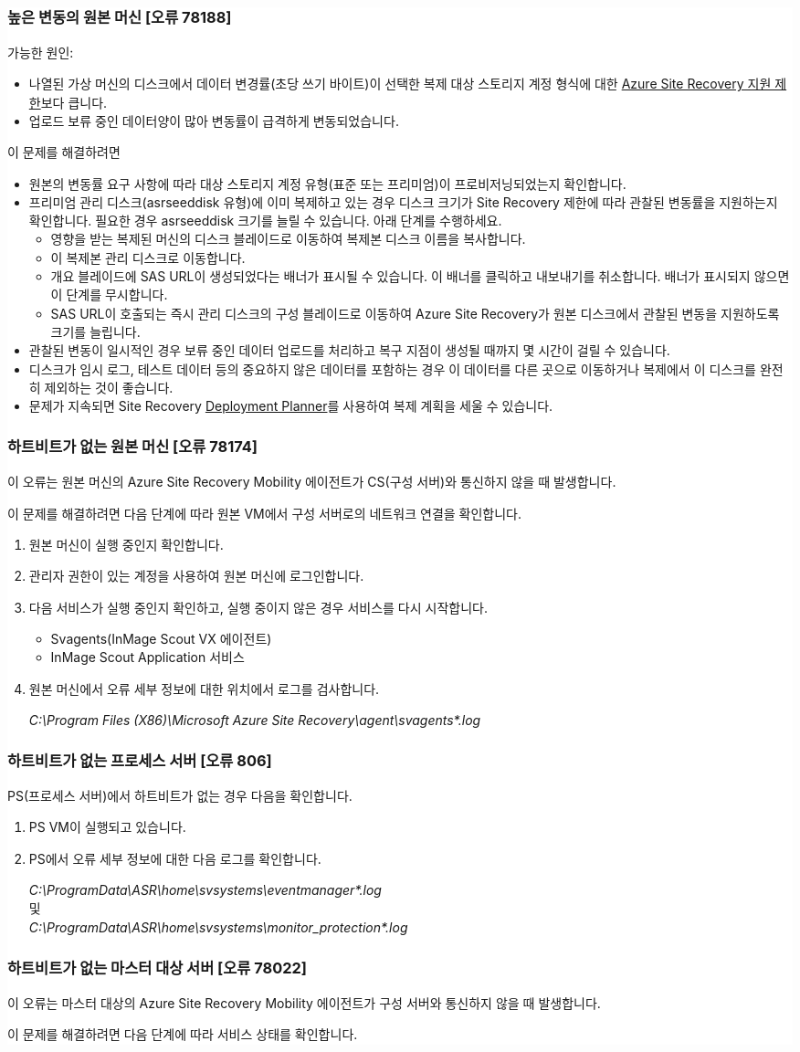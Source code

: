 ### <a name="source-machines-with-high-churn-error-78188"></a>높은 변동의 원본 머신 [오류 78188]

가능한 원인:
- 나열된 가상 머신의 디스크에서 데이터 변경률(초당 쓰기 바이트)이 선택한 복제 대상 스토리지 계정 형식에 대한 [Azure Site Recovery 지원 제한](site-recovery-vmware-deployment-planner-analyze-report.md#azure-site-recovery-limits)보다 큽니다.
- 업로드 보류 중인 데이터양이 많아 변동률이 급격하게 변동되었습니다.

이 문제를 해결하려면
- 원본의 변동률 요구 사항에 따라 대상 스토리지 계정 유형(표준 또는 프리미엄)이 프로비저닝되었는지 확인합니다.
- 프리미엄 관리 디스크(asrseeddisk 유형)에 이미 복제하고 있는 경우 디스크 크기가 Site Recovery 제한에 따라 관찰된 변동률을 지원하는지 확인합니다. 필요한 경우 asrseeddisk 크기를 늘릴 수 있습니다. 아래 단계를 수행하세요.
    - 영향을 받는 복제된 머신의 디스크 블레이드로 이동하여 복제본 디스크 이름을 복사합니다.
    - 이 복제본 관리 디스크로 이동합니다.
    - 개요 블레이드에 SAS URL이 생성되었다는 배너가 표시될 수 있습니다. 이 배너를 클릭하고 내보내기를 취소합니다. 배너가 표시되지 않으면 이 단계를 무시합니다.
    - SAS URL이 호출되는 즉시 관리 디스크의 구성 블레이드로 이동하여 Azure Site Recovery가 원본 디스크에서 관찰된 변동을 지원하도록 크기를 늘립니다.
- 관찰된 변동이 일시적인 경우 보류 중인 데이터 업로드를 처리하고 복구 지점이 생성될 때까지 몇 시간이 걸릴 수 있습니다.
- 디스크가 임시 로그, 테스트 데이터 등의 중요하지 않은 데이터를 포함하는 경우 이 데이터를 다른 곳으로 이동하거나 복제에서 이 디스크를 완전히 제외하는 것이 좋습니다.
- 문제가 지속되면 Site Recovery [Deployment Planner](site-recovery-deployment-planner.md#overview)를 사용하여 복제 계획을 세울 수 있습니다.

### <a name="source-machines-with-no-heartbeat-error-78174"></a>하트비트가 없는 원본 머신 [오류 78174]

이 오류는 원본 머신의 Azure Site Recovery Mobility 에이전트가 CS(구성 서버)와 통신하지 않을 때 발생합니다.

이 문제를 해결하려면 다음 단계에 따라 원본 VM에서 구성 서버로의 네트워크 연결을 확인합니다.

1. 원본 머신이 실행 중인지 확인합니다.
2. 관리자 권한이 있는 계정을 사용하여 원본 머신에 로그인합니다.
3. 다음 서비스가 실행 중인지 확인하고, 실행 중이지 않은 경우 서비스를 다시 시작합니다.
   - Svagents(InMage Scout VX 에이전트)
   - InMage Scout Application 서비스
4. 원본 머신에서 오류 세부 정보에 대한 위치에서 로그를 검사합니다.

    *C:\Program Files (X86)\Microsoft Azure Site Recovery\agent\svagents\*.log*

### <a name="process-server-with-no-heartbeat-error-806"></a>하트비트가 없는 프로세스 서버 [오류 806]
PS(프로세스 서버)에서 하트비트가 없는 경우 다음을 확인합니다.
1. PS VM이 실행되고 있습니다.
2. PS에서 오류 세부 정보에 대한 다음 로그를 확인합니다.

    *C:\ProgramData\ASR\home\svsystems\eventmanager\*.log*\
    및\
    *C:\ProgramData\ASR\home\svsystems\monitor_protection\*.log*

### <a name="master-target-server-with-no-heartbeat-error-78022"></a>하트비트가 없는 마스터 대상 서버 [오류 78022]

이 오류는 마스터 대상의 Azure Site Recovery Mobility 에이전트가 구성 서버와 통신하지 않을 때 발생합니다.

이 문제를 해결하려면 다음 단계에 따라 서비스 상태를 확인합니다.
